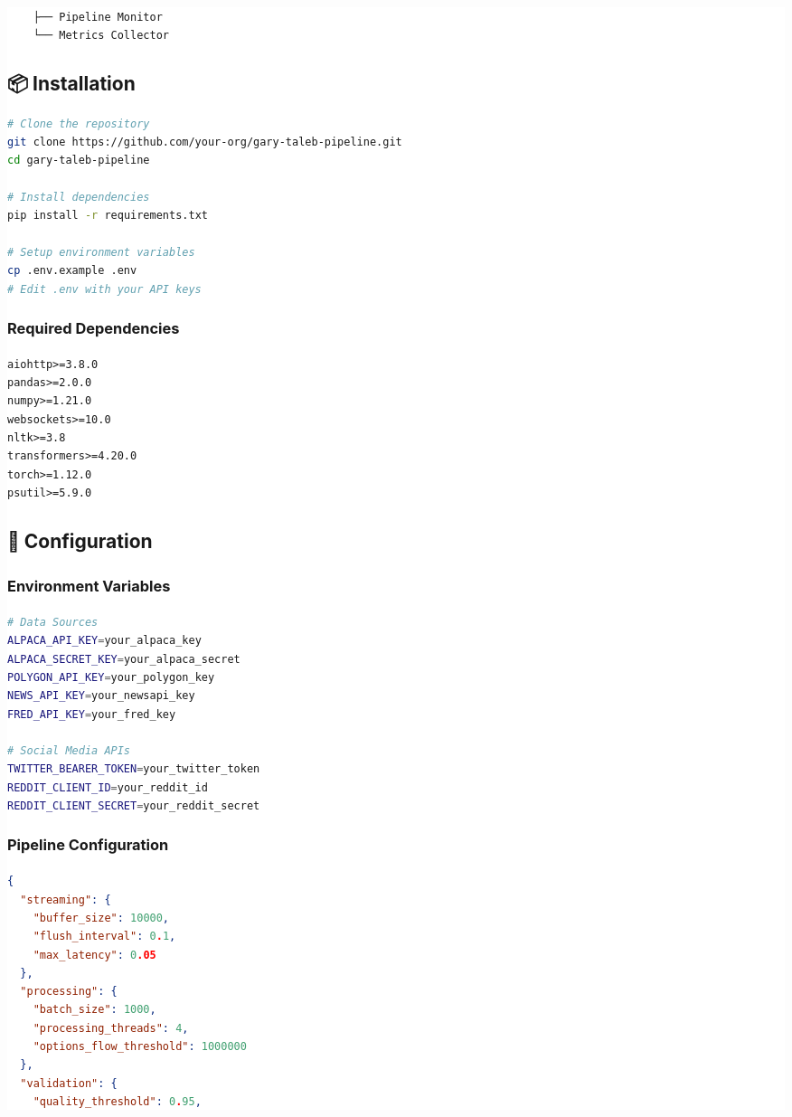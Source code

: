 ```
    ├── Pipeline Monitor
    └── Metrics Collector
```

## 📦 Installation

```bash
# Clone the repository
git clone https://github.com/your-org/gary-taleb-pipeline.git
cd gary-taleb-pipeline

# Install dependencies
pip install -r requirements.txt

# Setup environment variables
cp .env.example .env
# Edit .env with your API keys
```

### Required Dependencies
```txt
aiohttp>=3.8.0
pandas>=2.0.0
numpy>=1.21.0
websockets>=10.0
nltk>=3.8
transformers>=4.20.0
torch>=1.12.0
psutil>=5.9.0
```

## 🔧 Configuration

### Environment Variables
```bash
# Data Sources
ALPACA_API_KEY=your_alpaca_key
ALPACA_SECRET_KEY=your_alpaca_secret
POLYGON_API_KEY=your_polygon_key
NEWS_API_KEY=your_newsapi_key
FRED_API_KEY=your_fred_key

# Social Media APIs
TWITTER_BEARER_TOKEN=your_twitter_token
REDDIT_CLIENT_ID=your_reddit_id
REDDIT_CLIENT_SECRET=your_reddit_secret
```

### Pipeline Configuration
```json
{
  "streaming": {
    "buffer_size": 10000,
    "flush_interval": 0.1,
    "max_latency": 0.05
  },
  "processing": {
    "batch_size": 1000,
    "processing_threads": 4,
    "options_flow_threshold": 1000000
  },
  "validation": {
    "quality_threshold": 0.95,
```